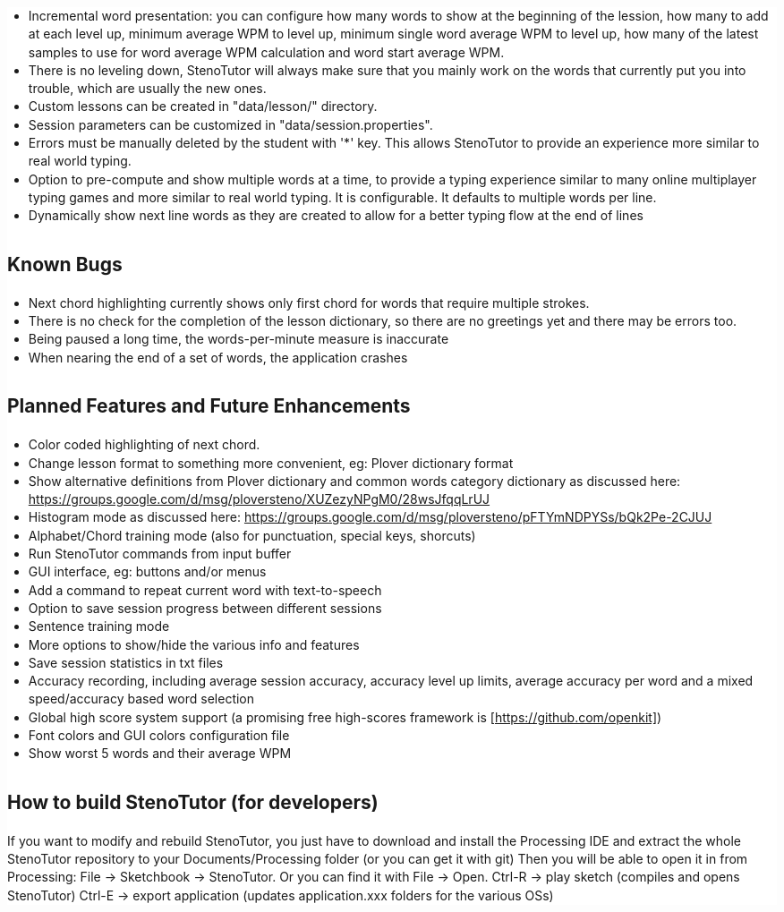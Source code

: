 * Incremental word presentation: you can configure how many words to show at the beginning of the lession, how many to add at each level up, minimum average WPM to level up, minimum single word average WPM to level up, how many of the latest samples to use for word average WPM calculation and word start average WPM.
* There is no leveling down, StenoTutor will always make sure that you mainly work on the words that currently put you into trouble, which are usually the new ones.
* Custom lessons can be created in "data/lesson/" directory.
* Session parameters can be customized in "data/session.properties".
* Errors must be manually deleted by the student with '*' key. This allows StenoTutor to provide an experience more similar to real world typing.
* Option to pre-compute and show multiple words at a time, to provide a typing experience similar to many online multiplayer typing games and more similar to real world typing. It is configurable. It defaults to multiple words per line.
* Dynamically show next line words as they are created to allow for a better typing flow at the end of lines

Known Bugs
----------
* Next chord highlighting currently shows only first chord for words that require multiple strokes.
* There is no check for the completion of the lesson dictionary, so there are no greetings yet and there may be errors too.
* Being paused a long time, the words-per-minute measure is inaccurate
* When nearing the end of a set of words, the application crashes

Planned Features and Future Enhancements
----------------------------------------
* Color coded highlighting of next chord.
* Change lesson format to something more convenient, eg: Plover dictionary format
* Show alternative definitions from Plover dictionary and common words category dictionary as discussed here: https://groups.google.com/d/msg/ploversteno/XUZezyNPgM0/28wsJfqqLrUJ
* Histogram mode as discussed here: https://groups.google.com/d/msg/ploversteno/pFTYmNDPYSs/bQk2Pe-2CJUJ
* Alphabet/Chord training mode (also for punctuation, special keys, shorcuts)
* Run StenoTutor commands from input buffer
* GUI interface, eg: buttons and/or menus
* Add a command to repeat current word with text-to-speech
* Option to save session progress between different sessions
* Sentence training mode
* More options to show/hide the various info and features
* Save session statistics in txt files
* Accuracy recording, including average session accuracy, accuracy level up limits, average accuracy per word and a mixed speed/accuracy based word selection
* Global high score system support (a promising free high-scores framework is [https://github.com/openkit])
* Font colors and GUI colors configuration file
* Show worst 5 words and their average WPM

How to build StenoTutor (for developers)
----------------------------------------

If you want to modify and rebuild StenoTutor, you just have to download and install the Processing IDE and extract the whole StenoTutor repository to your Documents/Processing folder (or you can get it with git)
Then you will be able to open it in from Processing: File -> Sketchbook -> StenoTutor. Or you can find it with File -> Open.
Ctrl-R -> play sketch (compiles and opens StenoTutor)
Ctrl-E -> export application (updates application.xxx folders for the various OSs)
